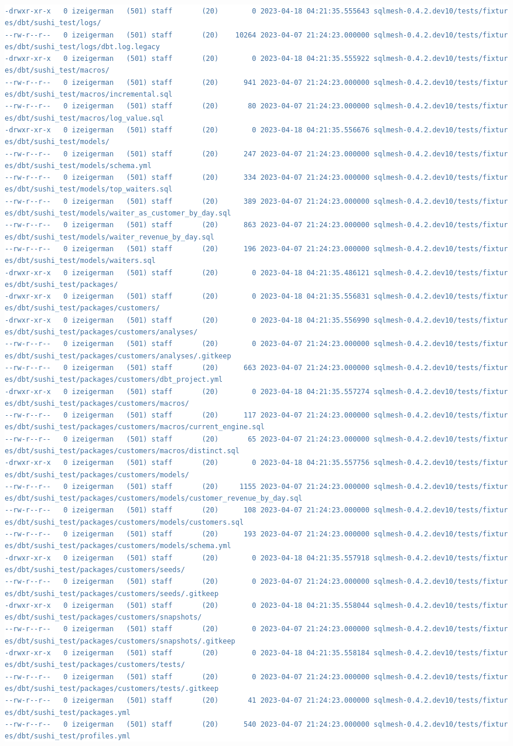 ```diff
-drwxr-xr-x   0 izeigerman   (501) staff       (20)        0 2023-04-18 04:21:35.555643 sqlmesh-0.4.2.dev10/tests/fixtures/dbt/sushi_test/logs/
--rw-r--r--   0 izeigerman   (501) staff       (20)    10264 2023-04-07 21:24:23.000000 sqlmesh-0.4.2.dev10/tests/fixtures/dbt/sushi_test/logs/dbt.log.legacy
-drwxr-xr-x   0 izeigerman   (501) staff       (20)        0 2023-04-18 04:21:35.555922 sqlmesh-0.4.2.dev10/tests/fixtures/dbt/sushi_test/macros/
--rw-r--r--   0 izeigerman   (501) staff       (20)      941 2023-04-07 21:24:23.000000 sqlmesh-0.4.2.dev10/tests/fixtures/dbt/sushi_test/macros/incremental.sql
--rw-r--r--   0 izeigerman   (501) staff       (20)       80 2023-04-07 21:24:23.000000 sqlmesh-0.4.2.dev10/tests/fixtures/dbt/sushi_test/macros/log_value.sql
-drwxr-xr-x   0 izeigerman   (501) staff       (20)        0 2023-04-18 04:21:35.556676 sqlmesh-0.4.2.dev10/tests/fixtures/dbt/sushi_test/models/
--rw-r--r--   0 izeigerman   (501) staff       (20)      247 2023-04-07 21:24:23.000000 sqlmesh-0.4.2.dev10/tests/fixtures/dbt/sushi_test/models/schema.yml
--rw-r--r--   0 izeigerman   (501) staff       (20)      334 2023-04-07 21:24:23.000000 sqlmesh-0.4.2.dev10/tests/fixtures/dbt/sushi_test/models/top_waiters.sql
--rw-r--r--   0 izeigerman   (501) staff       (20)      389 2023-04-07 21:24:23.000000 sqlmesh-0.4.2.dev10/tests/fixtures/dbt/sushi_test/models/waiter_as_customer_by_day.sql
--rw-r--r--   0 izeigerman   (501) staff       (20)      863 2023-04-07 21:24:23.000000 sqlmesh-0.4.2.dev10/tests/fixtures/dbt/sushi_test/models/waiter_revenue_by_day.sql
--rw-r--r--   0 izeigerman   (501) staff       (20)      196 2023-04-07 21:24:23.000000 sqlmesh-0.4.2.dev10/tests/fixtures/dbt/sushi_test/models/waiters.sql
-drwxr-xr-x   0 izeigerman   (501) staff       (20)        0 2023-04-18 04:21:35.486121 sqlmesh-0.4.2.dev10/tests/fixtures/dbt/sushi_test/packages/
-drwxr-xr-x   0 izeigerman   (501) staff       (20)        0 2023-04-18 04:21:35.556831 sqlmesh-0.4.2.dev10/tests/fixtures/dbt/sushi_test/packages/customers/
-drwxr-xr-x   0 izeigerman   (501) staff       (20)        0 2023-04-18 04:21:35.556990 sqlmesh-0.4.2.dev10/tests/fixtures/dbt/sushi_test/packages/customers/analyses/
--rw-r--r--   0 izeigerman   (501) staff       (20)        0 2023-04-07 21:24:23.000000 sqlmesh-0.4.2.dev10/tests/fixtures/dbt/sushi_test/packages/customers/analyses/.gitkeep
--rw-r--r--   0 izeigerman   (501) staff       (20)      663 2023-04-07 21:24:23.000000 sqlmesh-0.4.2.dev10/tests/fixtures/dbt/sushi_test/packages/customers/dbt_project.yml
-drwxr-xr-x   0 izeigerman   (501) staff       (20)        0 2023-04-18 04:21:35.557274 sqlmesh-0.4.2.dev10/tests/fixtures/dbt/sushi_test/packages/customers/macros/
--rw-r--r--   0 izeigerman   (501) staff       (20)      117 2023-04-07 21:24:23.000000 sqlmesh-0.4.2.dev10/tests/fixtures/dbt/sushi_test/packages/customers/macros/current_engine.sql
--rw-r--r--   0 izeigerman   (501) staff       (20)       65 2023-04-07 21:24:23.000000 sqlmesh-0.4.2.dev10/tests/fixtures/dbt/sushi_test/packages/customers/macros/distinct.sql
-drwxr-xr-x   0 izeigerman   (501) staff       (20)        0 2023-04-18 04:21:35.557756 sqlmesh-0.4.2.dev10/tests/fixtures/dbt/sushi_test/packages/customers/models/
--rw-r--r--   0 izeigerman   (501) staff       (20)     1155 2023-04-07 21:24:23.000000 sqlmesh-0.4.2.dev10/tests/fixtures/dbt/sushi_test/packages/customers/models/customer_revenue_by_day.sql
--rw-r--r--   0 izeigerman   (501) staff       (20)      108 2023-04-07 21:24:23.000000 sqlmesh-0.4.2.dev10/tests/fixtures/dbt/sushi_test/packages/customers/models/customers.sql
--rw-r--r--   0 izeigerman   (501) staff       (20)      193 2023-04-07 21:24:23.000000 sqlmesh-0.4.2.dev10/tests/fixtures/dbt/sushi_test/packages/customers/models/schema.yml
-drwxr-xr-x   0 izeigerman   (501) staff       (20)        0 2023-04-18 04:21:35.557918 sqlmesh-0.4.2.dev10/tests/fixtures/dbt/sushi_test/packages/customers/seeds/
--rw-r--r--   0 izeigerman   (501) staff       (20)        0 2023-04-07 21:24:23.000000 sqlmesh-0.4.2.dev10/tests/fixtures/dbt/sushi_test/packages/customers/seeds/.gitkeep
-drwxr-xr-x   0 izeigerman   (501) staff       (20)        0 2023-04-18 04:21:35.558044 sqlmesh-0.4.2.dev10/tests/fixtures/dbt/sushi_test/packages/customers/snapshots/
--rw-r--r--   0 izeigerman   (501) staff       (20)        0 2023-04-07 21:24:23.000000 sqlmesh-0.4.2.dev10/tests/fixtures/dbt/sushi_test/packages/customers/snapshots/.gitkeep
-drwxr-xr-x   0 izeigerman   (501) staff       (20)        0 2023-04-18 04:21:35.558184 sqlmesh-0.4.2.dev10/tests/fixtures/dbt/sushi_test/packages/customers/tests/
--rw-r--r--   0 izeigerman   (501) staff       (20)        0 2023-04-07 21:24:23.000000 sqlmesh-0.4.2.dev10/tests/fixtures/dbt/sushi_test/packages/customers/tests/.gitkeep
--rw-r--r--   0 izeigerman   (501) staff       (20)       41 2023-04-07 21:24:23.000000 sqlmesh-0.4.2.dev10/tests/fixtures/dbt/sushi_test/packages.yml
--rw-r--r--   0 izeigerman   (501) staff       (20)      540 2023-04-07 21:24:23.000000 sqlmesh-0.4.2.dev10/tests/fixtures/dbt/sushi_test/profiles.yml
```
